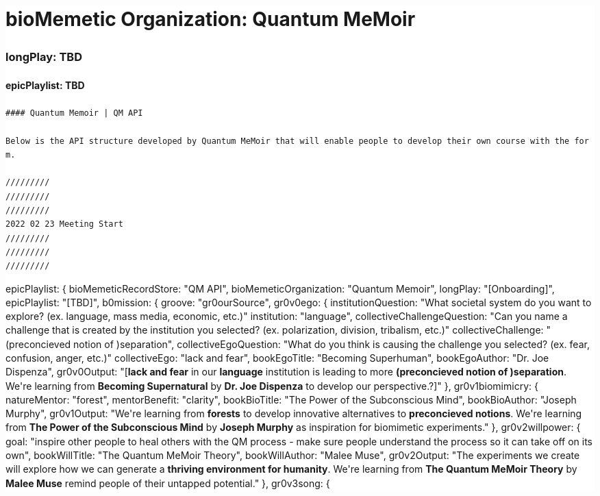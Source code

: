 # bioMemetic Organization: Quantum MeMoir
### longPlay: TBD
#### epicPlaylist: TBD



```
#### Quantum Memoir | QM API

Below is the API structure developed by Quantum MeMoir that will enable people to develop their own course with the form. 

/////////
/////////
/////////
2022 02 23 Meeting Start
/////////
/////////
/////////

```
epicPlaylist: {
  bioMemeticRecordStore:             "QM API",
  bioMemeticOrganization:            "Quantum Memoir",
  longPlay:                          "[Onboarding]",
  epicPlaylist:                      "[TBD]",
  b0mission: {
    groove:                          "gr0ourSource",
    gr0v0ego: {
      institutionQuestion:           "What societal system do you want to explore? (ex. language, mass media, economic, etc.)"
      institution:                   "language",
      collectiveChallengeQuestion:   "Can you name a challenge that is created by the institution you selected? (ex. polarization, division, tribalism, etc.)"
      collectiveChallenge:           "(preconcieved notion of )separation",
      collectiveEgoQuestion:         "What do you think is causing the challenge you selected? (ex. fear, confusion, anger, etc.)"
      collectiveEgo:                 "lack and fear",
      bookEgoTitle:                  "Becoming Superhuman",
      bookEgoAuthor:                 "Dr. Joe Dispenza",
      gr0v0Output:                   "[__lack and fear__ in our __language__ institution is leading to more __(preconcieved notion of )separation__. We're learning from __Becoming Supernatural__ by __Dr. Joe Dispenza__ to develop our perspective.?]"
    },
    gr0v1biomimicry: {
      natureMentor:                  "forest",
      mentorBenefit:                 "clarity",
      bookBioTitle:                  "The Power of the Subconscious Mind",
      bookBioAuthor:                 "Joseph Murphy",
      gr0v1Output:                   "We're learning from __forests__ to develop innovative alternatives to __preconcieved notions__. We're learning from __The Power of the Subconscious Mind__ by __Joseph Murphy__ as inspiration for biomimetic experiments."
    },
    gr0v2willpower: {
      goal:                          "inspire other people to heal others with the QM process - make sure people understand the process so it can take off on its own",
      bookWillTitle:                 "The Quantum MeMoir Theory",
      bookWillAuthor:                "Malee Muse",
      gr0v2Output:                   "The experiments we create will explore how we can generate a __thriving environment for humanity__. We're learning from __The Quantum MeMoir Theory__ by __Malee Muse__ remind people of their untapped potential."
    },
    gr0v3song: {